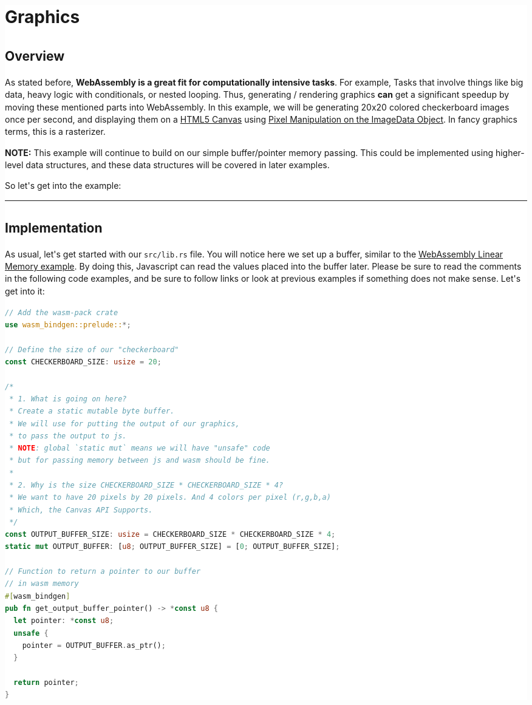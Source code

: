 # Graphics

## Overview

As stated before, **WebAssembly is a great fit for computationally intensive tasks**. For example, Tasks that involve things like big data, heavy logic with conditionals, or nested looping. Thus, generating / rendering graphics **can** get a significant speedup by moving these mentioned parts into WebAssembly. In this example, we will be generating 20x20 colored checkerboard images once per second, and displaying them on a [HTML5 Canvas](https://developer.mozilla.org/en-US/docs/Web/API/Canvas_API) using [Pixel Manipulation on the ImageData Object](https://developer.mozilla.org/en-US/docs/Web/API/Canvas_API/Tutorial/Pixel_manipulation_with_canvas). In fancy graphics terms, this is a rasterizer.

**NOTE:** This example will continue to build on our simple buffer/pointer memory passing. This could be implemented using higher-level data structures, and these data structures will be covered in later examples.

So let's get into the example:

---

## Implementation

As usual, let's get started with our `src/lib.rs` file. You will notice here we set up a buffer, similar to the [WebAssembly Linear Memory example](/example-redirect?exampleName=webassembly-linear-memory). By doing this, Javascript can read the values placed into the buffer later. Please be sure to read the comments in the following code examples, and be sure to follow links or look at previous examples if something does not make sense. Let's get into it:

```rust
// Add the wasm-pack crate
use wasm_bindgen::prelude::*;

// Define the size of our "checkerboard"
const CHECKERBOARD_SIZE: usize = 20;

/*
 * 1. What is going on here?
 * Create a static mutable byte buffer.
 * We will use for putting the output of our graphics,
 * to pass the output to js.
 * NOTE: global `static mut` means we will have "unsafe" code
 * but for passing memory between js and wasm should be fine.
 *
 * 2. Why is the size CHECKERBOARD_SIZE * CHECKERBOARD_SIZE * 4?
 * We want to have 20 pixels by 20 pixels. And 4 colors per pixel (r,g,b,a)
 * Which, the Canvas API Supports.
 */
const OUTPUT_BUFFER_SIZE: usize = CHECKERBOARD_SIZE * CHECKERBOARD_SIZE * 4;
static mut OUTPUT_BUFFER: [u8; OUTPUT_BUFFER_SIZE] = [0; OUTPUT_BUFFER_SIZE];

// Function to return a pointer to our buffer
// in wasm memory
#[wasm_bindgen]
pub fn get_output_buffer_pointer() -> *const u8 {
  let pointer: *const u8;
  unsafe {
    pointer = OUTPUT_BUFFER.as_ptr();
  }

  return pointer;
}

```